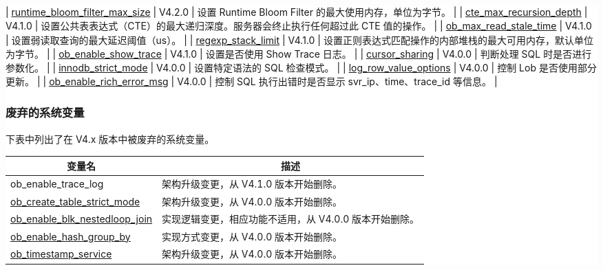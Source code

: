 | [runtime_bloom_filter_max_size](200.system-variable/300.global-system-variable/11600.runtime_bloom_filter_max_size-global.md)          | V4.2.0   | 设置 Runtime Bloom Filter 的最大使用内存，单位为字节。  |
| [cte_max_recursion_depth](200.system-variable/300.global-system-variable/1800.cte_max_recursion_depth-global.md)                       | V4.1.0   | 设置公共表表达式（CTE）的最大递归深度。服务器会终止执行任何超过此 CTE 值的操作。 |
| [ob_max_read_stale_time](200.system-variable/300.global-system-variable/8000.ob_max_read_stale_time-global.md)                         | V4.1.0   | 设置弱读取查询的最大延迟阈值（us）。 |
| [regexp_stack_limit](200.system-variable/300.global-system-variable/11300.regexp_stack_limit-global.md)                                | V4.1.0   | 设置正则表达式匹配操作的内部堆栈的最大可用内存，默认单位为字节。                     |
| [ob_enable_show_trace](200.system-variable/400.session-system-variable/500.ob_enable_show_trace-session.md)                           | V4.1.0   | 设置是否使用 Show Trace 日志。 |
| [cursor_sharing](200.system-variable/300.global-system-variable/1900.cursor_sharing-global.md)                                         | V4.0.0   | 判断处理 SQL 时是否进行参数化。 |
| [innodb_strict_mode](200.system-variable/300.global-system-variable/3200.innodb_strict_mode-global.md)                                 | V4.0.0   | 设置特定语法的 SQL 检查模式。 |
| [log_row_value_options](200.system-variable/300.global-system-variable/3500.log_row_value_options-global.md)                           | V4.0.0   | 控制 Lob 是否使用部分更新。 |
| [ob_enable_rich_error_msg](200.system-variable/300.global-system-variable/7300.ob_enable_rich_error_msg-global.md)                     | V4.0.0   | 控制 SQL 执行出错时是否显示 svr_ip、time、trace_id 等信息。 |

### 废弃的系统变量

下表中列出了在 V4.x 版本中被废弃的系统变量。

| 变量名                                                                                                                          | 描述                      |
|--------------------------------------------------------------------------------------------------------------------------------|---------------------------------|
| ob_enable_trace_log                                                                                                            | 架构升级变更，从 V4.1.0 版本开始删除。 |
| [ob_create_table_strict_mode](200.system-variable/300.global-system-variable/6200.ob_create_table_strict_mode-global.md)        | 架构升级变更，从 V4.0.0 版本开始删除。 |
| [ob_enable_blk_nestedloop_join](200.system-variable/300.global-system-variable/6700.ob_enable_blk_nestedloop_join-global.md)    | 实现逻辑变更，相应功能不适用，从 V4.0.0 版本开始删除。|
| [ob_enable_hash_group_by](200.system-variable/300.global-system-variable/6800.ob_enable_hash_group_by-global.md)                | 实现方式变更，从 V4.0.0 版本开始删除。|
| [ob_timestamp_service](200.system-variable/300.global-system-variable/9400.ob_timestamp_service-global.md)                      | 架构升级变更，从 V4.0.0 版本开始删除。 |

